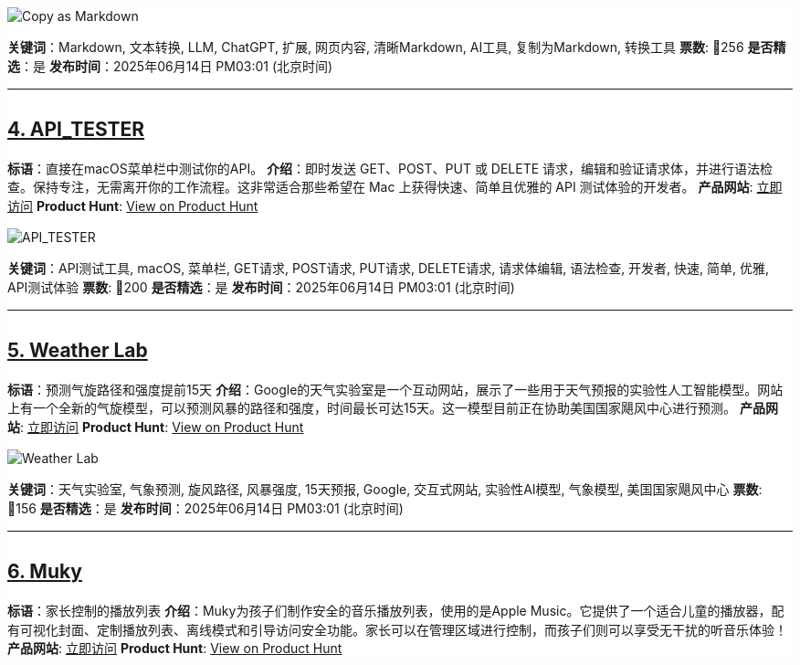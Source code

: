 ![Copy as Markdown](https://ph-files.imgix.net/c7758f6d-e9a8-45a5-aa92-b69e54630a23.jpeg?auto=format)

**关键词**：Markdown, 文本转换, LLM, ChatGPT, 扩展, 网页内容, 清晰Markdown, AI工具, 复制为Markdown, 转换工具
**票数**: 🔺256
**是否精选**：是
**发布时间**：2025年06月14日 PM03:01 (北京时间)

---

## [4. API_TESTER](https://www.producthunt.com/posts/api_tester?utm_campaign=producthunt-api&utm_medium=api-v2&utm_source=Application%3A+decohack+%28ID%3A+172745%29)
**标语**：直接在macOS菜单栏中测试你的API。
**介绍**：即时发送 GET、POST、PUT 或 DELETE 请求，编辑和验证请求体，并进行语法检查。保持专注，无需离开你的工作流程。这非常适合那些希望在 Mac 上获得快速、简单且优雅的 API 测试体验的开发者。
**产品网站**: [立即访问](https://www.producthunt.com/r/P2JWAXJM5LATEM?utm_campaign=producthunt-api&utm_medium=api-v2&utm_source=Application%3A+decohack+%28ID%3A+172745%29)
**Product Hunt**: [View on Product Hunt](https://www.producthunt.com/posts/api_tester?utm_campaign=producthunt-api&utm_medium=api-v2&utm_source=Application%3A+decohack+%28ID%3A+172745%29)

![API_TESTER](https://ph-files.imgix.net/10fc6276-4173-47fd-a11c-b3975e391baa.png?auto=format)

**关键词**：API测试工具, macOS, 菜单栏, GET请求, POST请求, PUT请求, DELETE请求, 请求体编辑, 语法检查, 开发者, 快速, 简单, 优雅, API测试体验
**票数**: 🔺200
**是否精选**：是
**发布时间**：2025年06月14日 PM03:01 (北京时间)

---

## [5. Weather Lab](https://www.producthunt.com/posts/weather-lab?utm_campaign=producthunt-api&utm_medium=api-v2&utm_source=Application%3A+decohack+%28ID%3A+172745%29)
**标语**：预测气旋路径和强度提前15天
**介绍**：Google的天气实验室是一个互动网站，展示了一些用于天气预报的实验性人工智能模型。网站上有一个全新的气旋模型，可以预测风暴的路径和强度，时间最长可达15天。这一模型目前正在协助美国国家飓风中心进行预测。
**产品网站**: [立即访问](https://www.producthunt.com/r/3ENJNEKR4T4QKB?utm_campaign=producthunt-api&utm_medium=api-v2&utm_source=Application%3A+decohack+%28ID%3A+172745%29)
**Product Hunt**: [View on Product Hunt](https://www.producthunt.com/posts/weather-lab?utm_campaign=producthunt-api&utm_medium=api-v2&utm_source=Application%3A+decohack+%28ID%3A+172745%29)

![Weather Lab](https://ph-files.imgix.net/ceccd95e-b2f2-4f61-b361-84ee4d2e1a3b.jpeg?auto=format)

**关键词**：天气实验室, 气象预测, 旋风路径, 风暴强度, 15天预报, Google, 交互式网站, 实验性AI模型, 气象模型, 美国国家飓风中心
**票数**: 🔺156
**是否精选**：是
**发布时间**：2025年06月14日 PM03:01 (北京时间)

---

## [6. Muky](https://www.producthunt.com/posts/muky-2?utm_campaign=producthunt-api&utm_medium=api-v2&utm_source=Application%3A+decohack+%28ID%3A+172745%29)
**标语**：家长控制的播放列表
**介绍**：Muky为孩子们制作安全的音乐播放列表，使用的是Apple Music。它提供了一个适合儿童的播放器，配有可视化封面、定制播放列表、离线模式和引导访问安全功能。家长可以在管理区域进行控制，而孩子们则可以享受无干扰的听音乐体验！
**产品网站**: [立即访问](https://www.producthunt.com/r/6347XO72HB7OKH?utm_campaign=producthunt-api&utm_medium=api-v2&utm_source=Application%3A+decohack+%28ID%3A+172745%29)
**Product Hunt**: [View on Product Hunt](https://www.producthunt.com/posts/muky-2?utm_campaign=producthunt-api&utm_medium=api-v2&utm_source=Application%3A+decohack+%28ID%3A+172745%29)
